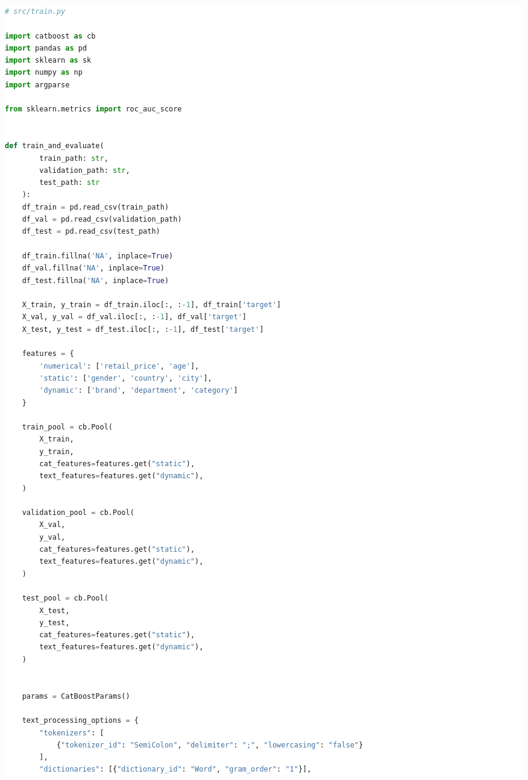 ```python
# src/train.py

import catboost as cb
import pandas as pd
import sklearn as sk
import numpy as np
import argparse

from sklearn.metrics import roc_auc_score
        
        
def train_and_evaluate(
        train_path: str,
        validation_path: str,
        test_path: str
    ):
    df_train = pd.read_csv(train_path)
    df_val = pd.read_csv(validation_path)
    df_test = pd.read_csv(test_path)
    
    df_train.fillna('NA', inplace=True)
    df_val.fillna('NA', inplace=True)
    df_test.fillna('NA', inplace=True)

    X_train, y_train = df_train.iloc[:, :-1], df_train['target']
    X_val, y_val = df_val.iloc[:, :-1], df_val['target']
    X_test, y_test = df_test.iloc[:, :-1], df_test['target']

    features = {
        'numerical': ['retail_price', 'age'],
        'static': ['gender', 'country', 'city'],
        'dynamic': ['brand', 'department', 'category']
    }

    train_pool = cb.Pool(
        X_train,
        y_train,
        cat_features=features.get("static"),
        text_features=features.get("dynamic"),
    )

    validation_pool = cb.Pool(
        X_val,
        y_val,
        cat_features=features.get("static"),
        text_features=features.get("dynamic"),
    )
    
    test_pool = cb.Pool(
        X_test,
        y_test,
        cat_features=features.get("static"),
        text_features=features.get("dynamic"),
    )


    params = CatBoostParams()

    text_processing_options = {
        "tokenizers": [
            {"tokenizer_id": "SemiColon", "delimiter": ";", "lowercasing": "false"}
        ],
        "dictionaries": [{"dictionary_id": "Word", "gram_order": "1"}],
```